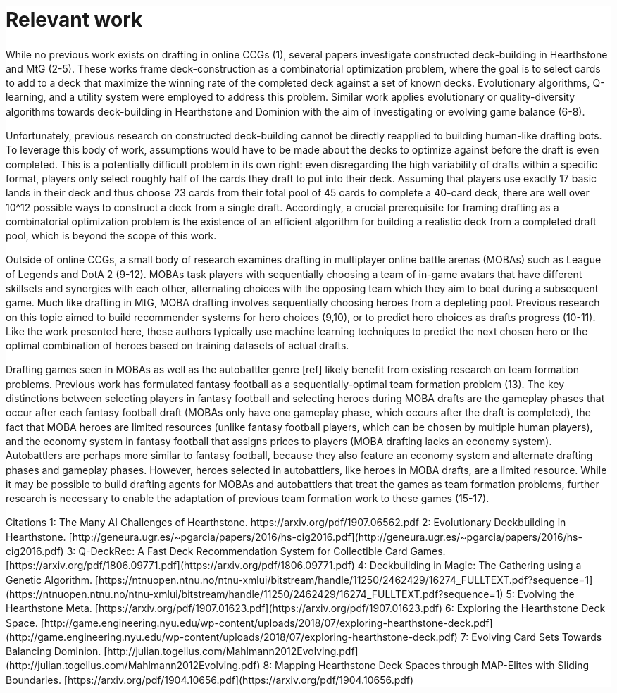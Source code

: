 # Relevant work

While no previous work exists on drafting in online CCGs (1), several papers investigate constructed deck-building in Hearthstone and MtG (2-5). These works frame deck-construction as a combinatorial optimization problem, where the goal is to select cards to add to a deck that maximize the winning rate of the completed deck against a set of known decks. Evolutionary algorithms, Q-learning, and a utility system were employed to address this problem. Similar work applies evolutionary or quality-diversity algorithms towards deck-building in Hearthstone and Dominion with the aim of investigating or evolving game balance (6-8).

Unfortunately, previous research on constructed deck-building cannot be directly reapplied to building human-like drafting bots. To leverage this body of work, assumptions would have to be made about the decks to optimize against before the draft is even completed. This is a potentially difficult problem in its own right: even disregarding the high variability of drafts within a specific format, players only select roughly half of the cards they draft to put into their deck. Assuming that players use exactly 17 basic lands in their deck and thus choose 23 cards from their total pool of 45 cards to complete a 40-card deck, there are well over 10^12 possible ways to construct a deck from a single draft. Accordingly, a crucial prerequisite for framing drafting as a combinatorial optimization problem is the existence of an efficient algorithm for building a realistic deck from a completed draft pool, which is beyond the scope of this work. 
 
Outside of online CCGs, a small body of research examines drafting in multiplayer online battle arenas (MOBAs) such as League of Legends and DotA 2 (9-12). MOBAs task players with sequentially choosing a team of in-game avatars that have different skillsets and synergies with each other, alternating choices with the opposing team which they aim to beat during a subsequent game. Much like drafting in MtG, MOBA drafting involves sequentially choosing heroes from a depleting pool. Previous research on this topic aimed to build recommender systems for hero choices (9,10), or to predict hero choices as drafts progress (10-11). Like the work presented here, these authors typically use machine learning techniques to predict the next chosen hero or the optimal combination of heroes based on training datasets of actual drafts.

Drafting games seen in MOBAs as well as the autobattler genre [ref] likely benefit from existing research on team formation problems. Previous work has formulated fantasy football as a sequentially-optimal team formation problem (13). The key distinctions between selecting players in fantasy football and selecting heroes during MOBA drafts are the gameplay phases that occur after each fantasy football draft (MOBAs only have one gameplay phase, which occurs after the draft is completed), the fact that MOBA heroes are limited resources (unlike fantasy football players, which can be chosen by multiple human players), and the economy system in fantasy football that assigns prices to players (MOBA drafting lacks an economy system). Autobattlers are perhaps more similar to fantasy football, because they also feature an economy system and alternate drafting phases and gameplay phases. However, heroes selected in autobattlers, like heroes in MOBA drafts, are a limited resource. While it may be possible to build drafting agents for MOBAs and autobattlers that treat the games as team formation problems, further research is necessary to enable the adaptation of previous team formation work to these games (15-17). 

Citations
1: The Many AI Challenges of Hearthstone. https://arxiv.org/pdf/1907.06562.pdf
2: Evolutionary Deckbuilding in Hearthstone. [http://geneura.ugr.es/~pgarcia/papers/2016/hs-cig2016.pdf](http://geneura.ugr.es/~pgarcia/papers/2016/hs-cig2016.pdf)
3: Q-DeckRec: A Fast Deck Recommendation System for Collectible Card Games. [https://arxiv.org/pdf/1806.09771.pdf](https://arxiv.org/pdf/1806.09771.pdf)
4: Deckbuilding in Magic: The Gathering using a Genetic Algorithm. [https://ntnuopen.ntnu.no/ntnu-xmlui/bitstream/handle/11250/2462429/16274_FULLTEXT.pdf?sequence=1](https://ntnuopen.ntnu.no/ntnu-xmlui/bitstream/handle/11250/2462429/16274_FULLTEXT.pdf?sequence=1)
5: Evolving the Hearthstone Meta. [https://arxiv.org/pdf/1907.01623.pdf](https://arxiv.org/pdf/1907.01623.pdf)
6: Exploring the Hearthstone Deck Space. [http://game.engineering.nyu.edu/wp-content/uploads/2018/07/exploring-hearthstone-deck.pdf](http://game.engineering.nyu.edu/wp-content/uploads/2018/07/exploring-hearthstone-deck.pdf)
7: Evolving Card Sets Towards Balancing Dominion. [http://julian.togelius.com/Mahlmann2012Evolving.pdf](http://julian.togelius.com/Mahlmann2012Evolving.pdf)
8: Mapping Hearthstone Deck Spaces through MAP-Elites with Sliding Boundaries. [https://arxiv.org/pdf/1904.10656.pdf](https://arxiv.org/pdf/1904.10656.pdf)
